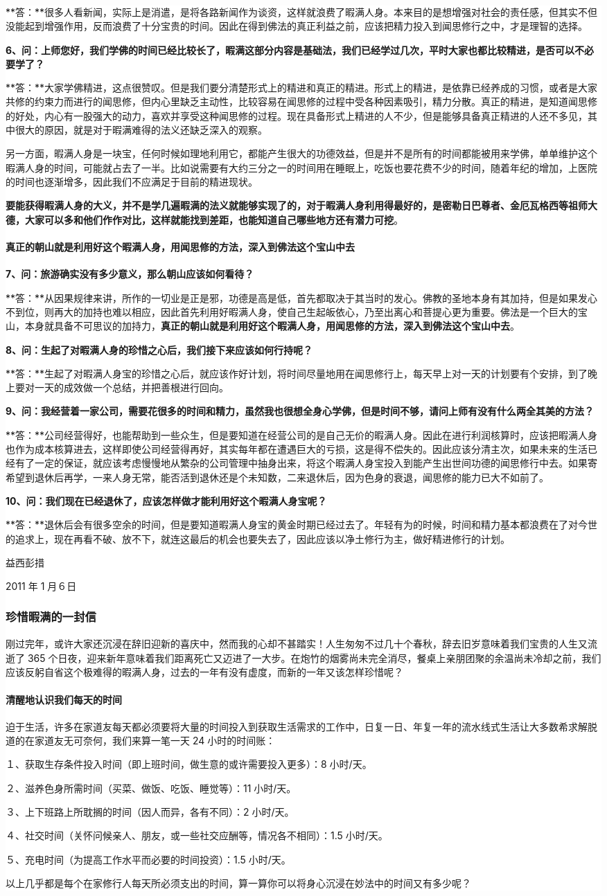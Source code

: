 **答：**很多人看新闻，实际上是消遣，是将各路新闻作为谈资，这样就浪费了暇满人身。本来目的是想增强对社会的责任感，但其实不但没能起到增强作用，反而浪费了十分宝贵的时间。因此在得到佛法的真正利益之前，应该把精力投入到闻思修行之中，才是理智的选择。

**6、问：上师您好，我们学佛的时间已经比较长了，暇满这部分内容是基础法，我们已经学过几次，平时大家也都比较精进，是否可以不必要学了？**

**答：**大家学佛精进，这点很赞叹。但是我们要分清楚形式上的精进和真正的精进。形式上的精进，是依靠已经养成的习惯，或者是大家共修的约束力而进行的闻思修，但内心里缺乏主动性，比较容易在闻思修的过程中受各种因素吸引，精力分散。真正的精进，是知道闻思修的好处，内心有一股强大的动力，喜欢并享受这种闻思修的过程。现在具备形式上精进的人不少，但是能够具备真正精进的人还不多见，其中很大的原因，就是对于暇满难得的法义还缺乏深入的观察。

另一方面，暇满人身是一块宝，任何时候如理地利用它，都能产生很大的功德效益，但是并不是所有的时间都能被用来学佛，单单维护这个暇满人身的时间，可能就占去了一半。比如说需要有大约三分之一的时间用在睡眠上，吃饭也要花费不少的时间，随着年纪的增加，上医院的时间也逐渐增多，因此我们不应满足于目前的精进现状。

**要能获得暇满人身的大义，并不是学几遍暇满的法义就能够实现了的，对于暇满人身利用得最好的，是密勒日巴尊者、金厄瓦格西等祖师大德，大家可以多和他们作作对比，这样就能找到差距，也能知道自己哪些地方还有潜力可挖**。

#### 真正的朝山就是利用好这个暇满人身，用闻思修的方法，深入到佛法这个宝山中去

**7、问：旅游确实没有多少意义，那么朝山应该如何看待？**

**答：**从因果规律来讲，所作的一切业是正是邪，功德是高是低，首先都取决于其当时的发心。佛教的圣地本身有其加持，但是如果发心不到位，则再大的加持也难以相应，因此首先利用好暇满人身，使自己生起皈依心，乃至出离心和菩提心更为重要。佛法是一个巨大的宝山，本身就具备不可思议的加持力，**真正的朝山就是利用好这个暇满人身，用闻思修的方法，深入到佛法这个宝山中去**。

**8、问：生起了对暇满人身的珍惜之心后，我们接下来应该如何行持呢？**

**答：**生起了对暇满人身宝的珍惜之心后，就应该作好计划，将时间尽量地用在闻思修行上，每天早上对一天的计划要有个安排，到了晚上要对一天的成效做一个总结，并把善根进行回向。

**9、问：我经营着一家公司，需要花很多的时间和精力，虽然我也很想全身心学佛，但是时间不够，请问上师有没有什么两全其美的方法？**

**答：**公司经营得好，也能帮助到一些众生，但是要知道在经营公司的是自己无价的暇满人身。因此在进行利润核算时，应该把暇满人身也作为成本核算进去，这样即使公司经营得再好，其实每年都在遭遇巨大的亏损，这是得不偿失的。因此应该分清主次，如果未来的生活已经有了一定的保证，就应该考虑慢慢地从繁杂的公司管理中抽身出来，将这个暇满人身宝投入到能产生出世间功德的闻思修行中去。如果寄希望到退休后再学，一来人身无常，能否活到退休还是个未知数，二来退休后，因为色身的衰退，闻思修的能力已大不如前了。

**10、问：我们现在已经退休了，应该怎样做才能利用好这个暇满人身宝呢？**

**答：**退休后会有很多空余的时间，但是要知道暇满人身宝的黄金时期已经过去了。年轻有为的时候，时间和精力基本都浪费在了对今世的追求上，现在再看不破、放不下，就连这最后的机会也要失去了，因此应该以净土修行为主，做好精进修行的计划。

益西彭措

2011 年 1 月６日

### 珍惜暇满的一封信

刚过完年，或许大家还沉浸在辞旧迎新的喜庆中，然而我的心却不甚踏实！人生匆匆不过几十个春秋，辞去旧岁意味着我们宝贵的人生又流逝了 365 个日夜，迎来新年意味着我们距离死亡又迈进了一大步。在炮竹的烟雾尚未完全消尽，餐桌上亲朋团聚的余温尚未冷却之前，我们应该反躬自省这个极难得的暇满人身，过去的一年有没有虚度，而新的一年又该怎样珍惜呢？

#### **清醒地认识我们每天的时间**

迫于生活，许多在家道友每天都必须要将大量的时间投入到获取生活需求的工作中，日复一日、年复一年的流水线式生活让大多数希求解脱道的在家道友无可奈何，我们来算一笔一天 24 小时的时间账：

１、获取生存条件投入时间（即上班时间，做生意的或许需要投入更多）：8 小时/天。

２、滋养色身所需时间（买菜、做饭、吃饭、睡觉等）：11 小时/天。

３、上下班路上所耽搁的时间（因人而异，各有不同）：2 小时/天。

４、社交时间（关怀问候亲人、朋友，或一些社交应酬等，情况各不相同）：1.5 小时/天。

５、充电时间（为提高工作水平而必要的时间投资）：1.5 小时/天。

以上几乎都是每个在家修行人每天所必须支出的时间，算一算你可以将身心沉浸在妙法中的时间又有多少呢？
